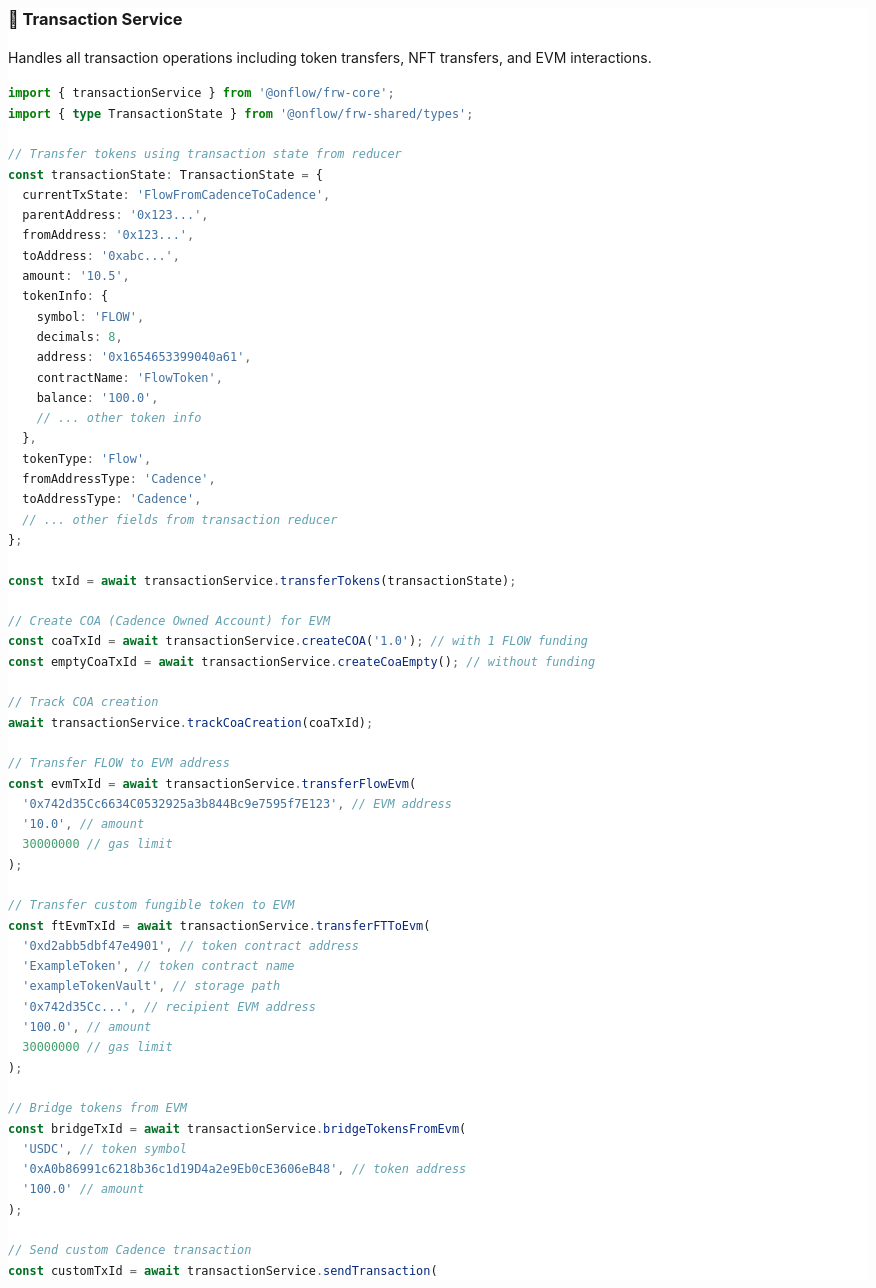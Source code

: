 ### 💸 Transaction Service

Handles all transaction operations including token transfers, NFT transfers, and EVM interactions.

```typescript
import { transactionService } from '@onflow/frw-core';
import { type TransactionState } from '@onflow/frw-shared/types';

// Transfer tokens using transaction state from reducer
const transactionState: TransactionState = {
  currentTxState: 'FlowFromCadenceToCadence',
  parentAddress: '0x123...',
  fromAddress: '0x123...',
  toAddress: '0xabc...',
  amount: '10.5',
  tokenInfo: {
    symbol: 'FLOW',
    decimals: 8,
    address: '0x1654653399040a61',
    contractName: 'FlowToken',
    balance: '100.0',
    // ... other token info
  },
  tokenType: 'Flow',
  fromAddressType: 'Cadence',
  toAddressType: 'Cadence',
  // ... other fields from transaction reducer
};

const txId = await transactionService.transferTokens(transactionState);

// Create COA (Cadence Owned Account) for EVM
const coaTxId = await transactionService.createCOA('1.0'); // with 1 FLOW funding
const emptyCoaTxId = await transactionService.createCoaEmpty(); // without funding

// Track COA creation
await transactionService.trackCoaCreation(coaTxId);

// Transfer FLOW to EVM address
const evmTxId = await transactionService.transferFlowEvm(
  '0x742d35Cc6634C0532925a3b844Bc9e7595f7E123', // EVM address
  '10.0', // amount
  30000000 // gas limit
);

// Transfer custom fungible token to EVM
const ftEvmTxId = await transactionService.transferFTToEvm(
  '0xd2abb5dbf47e4901', // token contract address
  'ExampleToken', // token contract name
  'exampleTokenVault', // storage path
  '0x742d35Cc...', // recipient EVM address
  '100.0', // amount
  30000000 // gas limit
);

// Bridge tokens from EVM
const bridgeTxId = await transactionService.bridgeTokensFromEvm(
  'USDC', // token symbol
  '0xA0b86991c6218b36c1d19D4a2e9Eb0cE3606eB48', // token address
  '100.0' // amount
);

// Send custom Cadence transaction
const customTxId = await transactionService.sendTransaction(
```